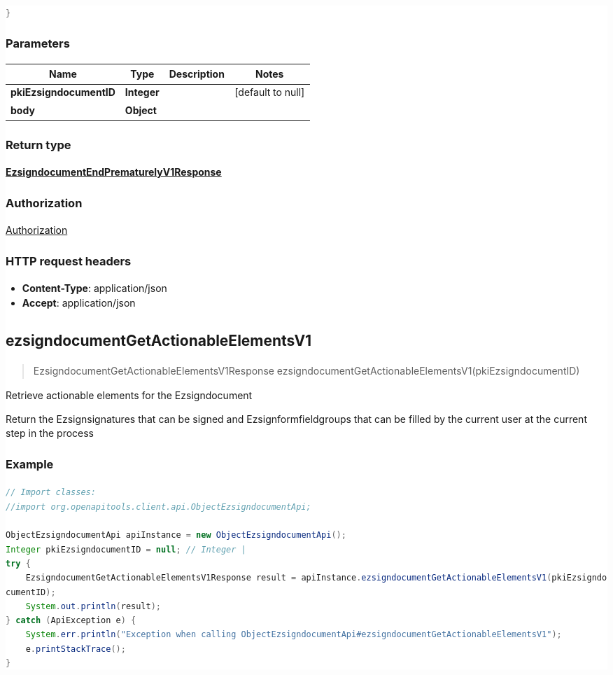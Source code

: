 ```java
}
```

### Parameters


Name | Type | Description  | Notes
------------- | ------------- | ------------- | -------------
 **pkiEzsigndocumentID** | **Integer**|  | [default to null]
 **body** | **Object**|  |

### Return type

[**EzsigndocumentEndPrematurelyV1Response**](EzsigndocumentEndPrematurelyV1Response.md)

### Authorization

[Authorization](../README.md#Authorization)

### HTTP request headers

- **Content-Type**: application/json
- **Accept**: application/json


## ezsigndocumentGetActionableElementsV1

> EzsigndocumentGetActionableElementsV1Response ezsigndocumentGetActionableElementsV1(pkiEzsigndocumentID)

Retrieve actionable elements for the Ezsigndocument

Return the Ezsignsignatures that can be signed and Ezsignformfieldgroups that can be filled by the current user at the current step in the process

### Example

```java
// Import classes:
//import org.openapitools.client.api.ObjectEzsigndocumentApi;

ObjectEzsigndocumentApi apiInstance = new ObjectEzsigndocumentApi();
Integer pkiEzsigndocumentID = null; // Integer | 
try {
    EzsigndocumentGetActionableElementsV1Response result = apiInstance.ezsigndocumentGetActionableElementsV1(pkiEzsigndocumentID);
    System.out.println(result);
} catch (ApiException e) {
    System.err.println("Exception when calling ObjectEzsigndocumentApi#ezsigndocumentGetActionableElementsV1");
    e.printStackTrace();
}
```
